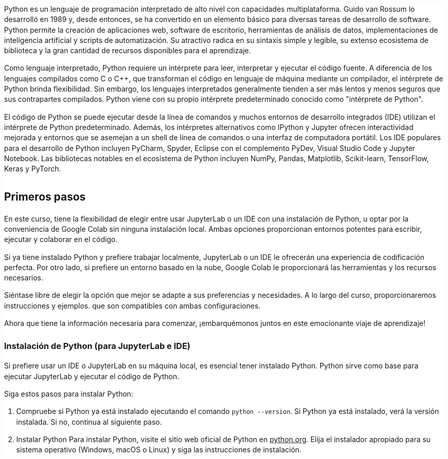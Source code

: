 Python es un lenguaje de programación interpretado de alto nivel con capacidades multiplataforma. Guido van Rossum lo desarrolló en 1989 y, desde entonces, se ha convertido en un elemento básico para diversas tareas de desarrollo de software. Python permite la creación de aplicaciones web, software de escritorio, herramientas de análisis de datos, implementaciones de inteligencia artificial y scripts de automatización. Su atractivo radica en su sintaxis simple y legible, su extenso ecosistema de biblioteca y la gran cantidad de recursos disponibles para el aprendizaje.

Como lenguaje interpretado, Python requiere un intérprete para leer, interpretar y ejecutar el código fuente. A diferencia de los lenguajes compilados como C o C++, que transforman el código en lenguaje de máquina mediante un compilador, el intérprete de Python brinda flexibilidad. Sin embargo, los lenguajes interpretados generalmente tienden a ser más lentos y menos seguros que sus contrapartes compilados. Python viene con su propio intérprete predeterminado conocido como "intérprete de Python".

El código de Python se puede ejecutar desde la línea de comandos y muchos entornos de desarrollo integrados (IDE) utilizan el intérprete de Python predeterminado. Además, los intérpretes alternativos como IPython y Jupyter ofrecen interactividad mejorada y entornos que se asemejan a un shell de línea de comandos o una interfaz de computadora portátil. Los IDE populares para el desarrollo de Python incluyen PyCharm, Spyder, Eclipse con el complemento PyDev, Visual Studio Code y Jupyter Notebook. Las bibliotecas notables en el ecosistema de Python incluyen NumPy, Pandas, Matplotlib, Scikit-learn, TensorFlow, Keras y PyTorch.

## Primeros pasos

En este curso, tiene la flexibilidad de elegir entre usar JupyterLab o un IDE con una instalación de Python, u optar por la conveniencia
de Google Colab sin ninguna instalación local. Ambas opciones proporcionan entornos potentes para escribir, ejecutar y colaborar en el código.

Si ya tiene instalado Python y prefiere trabajar localmente, JupyterLab o un IDE le ofrecerán una experiencia de codificación perfecta. Por otro lado,
si prefiere un entorno basado en la nube, Google Colab le proporcionará las herramientas y los recursos necesarios.

Siéntase libre de elegir la opción que mejor se adapte a sus preferencias y necesidades. A lo largo del curso, proporcionaremos instrucciones y ejemplos.
que son compatibles con ambas configuraciones.

Ahora que tiene la información necesaria para comenzar, ¡embarquémonos juntos en este emocionante viaje de aprendizaje!


### Instalación de Python (para JupyterLab e IDE)

Si prefiere usar un IDE o JupyterLab en su máquina local, es esencial tener instalado Python.
Python sirve como base para ejecutar JupyterLab y ejecutar el código de Python.

Siga estos pasos para instalar Python:

1. Compruebe si Python ya está instalado ejecutando el comando ```python --version```.
     Si Python ya está instalado, verá la versión instalada. Si no, continua al siguiente paso.

2. Instalar Python
     Para instalar Python, visite el sitio web oficial de Python en [python.org](https://www.python.org/). Elija el instalador apropiado
para su sistema operativo (Windows, macOS o Linux) y siga las instrucciones de instalación.
